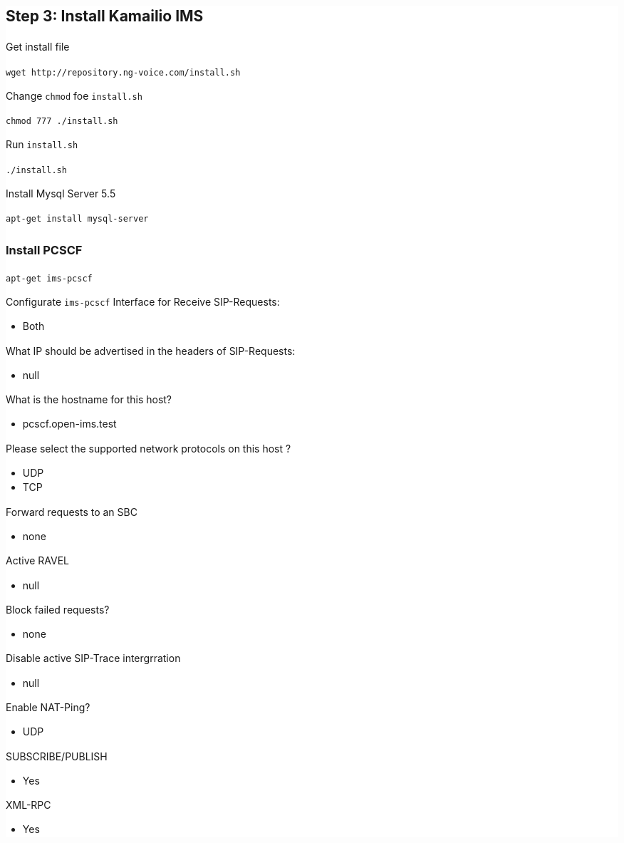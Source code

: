## Step 3: Install Kamailio IMS
Get install file
```
wget http://repository.ng-voice.com/install.sh
```
Change `chmod` foe `install.sh`
```
chmod 777 ./install.sh
```
Run `install.sh`
```
./install.sh
```
Install Mysql Server 5.5
```
apt-get install mysql-server
```
### Install PCSCF  
```
apt-get ims-pcscf
```
Configurate `ims-pcscf`
Interface for Receive SIP-Requests:
- Both  

What IP should be advertised in the headers of SIP-Requests:
- null

What is the hostname for this host?
- pcscf.open-ims.test

Please select the supported network protocols on this host ?
- UDP
- TCP

Forward requests to an SBC
- none

Active RAVEL
- null

Block failed requests?
- none

Disable active SIP-Trace intergrration
- null

Enable NAT-Ping?
- UDP

SUBSCRIBE/PUBLISH
- Yes

XML-RPC
- Yes
